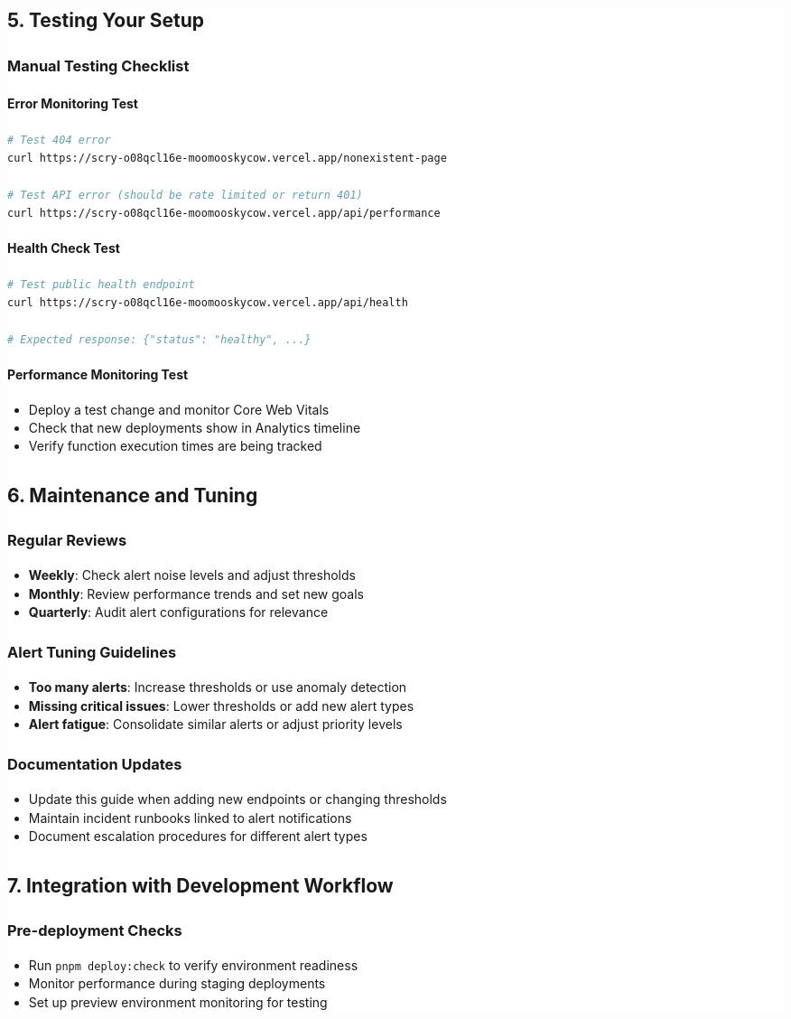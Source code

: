## 5. Testing Your Setup

### Manual Testing Checklist

#### Error Monitoring Test
```bash
# Test 404 error
curl https://scry-o08qcl16e-moomooskycow.vercel.app/nonexistent-page

# Test API error (should be rate limited or return 401)
curl https://scry-o08qcl16e-moomooskycow.vercel.app/api/performance
```

#### Health Check Test
```bash
# Test public health endpoint
curl https://scry-o08qcl16e-moomooskycow.vercel.app/api/health

# Expected response: {"status": "healthy", ...}
```

#### Performance Monitoring Test
- Deploy a test change and monitor Core Web Vitals
- Check that new deployments show in Analytics timeline
- Verify function execution times are being tracked

## 6. Maintenance and Tuning

### Regular Reviews
- **Weekly**: Check alert noise levels and adjust thresholds
- **Monthly**: Review performance trends and set new goals
- **Quarterly**: Audit alert configurations for relevance

### Alert Tuning Guidelines
- **Too many alerts**: Increase thresholds or use anomaly detection
- **Missing critical issues**: Lower thresholds or add new alert types
- **Alert fatigue**: Consolidate similar alerts or adjust priority levels

### Documentation Updates
- Update this guide when adding new endpoints or changing thresholds
- Maintain incident runbooks linked to alert notifications
- Document escalation procedures for different alert types

## 7. Integration with Development Workflow

### Pre-deployment Checks
- Run `pnpm deploy:check` to verify environment readiness
- Monitor performance during staging deployments
- Set up preview environment monitoring for testing
